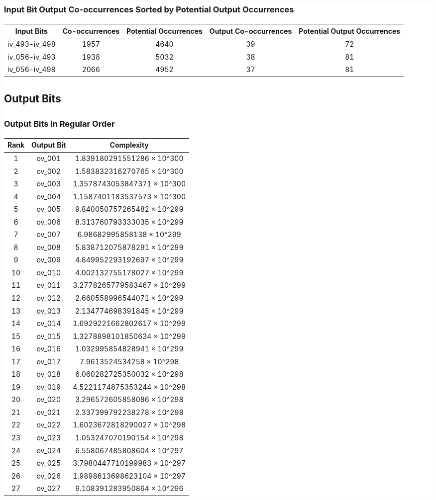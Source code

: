 ### Input Bit Output Co-occurrences Sorted by Potential Output Occurrences

| Input Bits | Co-occurrences | Potential Occurrences | Output Co-occurrences | Potential Output Occurrences |
|:----------:|:--------------:|:---------------------:|:---------------------:|:----------------------------:|
| iv_493-iv_498 | 1957 | 4640 | 39 | 72 |
| iv_056-iv_493 | 1938 | 5032 | 38 | 81 |
| iv_056-iv_498 | 2066 | 4952 | 37 | 81 |

## Output Bits

### Output Bits in Regular Order

| Rank | Output Bit | Complexity |
|:----:|:----------:|:----------:|
| 1 | ov_001 | 1.839180291551286 × 10^300 |
| 2 | ov_002 | 1.583832316270765 × 10^300 |
| 3 | ov_003 | 1.3578743053847371 × 10^300 |
| 4 | ov_004 | 1.1587401183537573 × 10^300 |
| 5 | ov_005 | 9.840050757265482 × 10^299 |
| 6 | ov_006 | 8.313760793333035 × 10^299 |
| 7 | ov_007 | 6.98682995858138 × 10^299 |
| 8 | ov_008 | 5.838712075878291 × 10^299 |
| 9 | ov_009 | 4.849952293192697 × 10^299 |
| 10 | ov_010 | 4.002132755178027 × 10^299 |
| 11 | ov_011 | 3.2778265779583467 × 10^299 |
| 12 | ov_012 | 2.660558996544071 × 10^299 |
| 13 | ov_013 | 2.134774698391845 × 10^299 |
| 14 | ov_014 | 1.6929221662802617 × 10^299 |
| 15 | ov_015 | 1.3278898101850634 × 10^299 |
| 16 | ov_016 | 1.032995854828941 × 10^299 |
| 17 | ov_017 | 7.9613524534258 × 10^298 |
| 18 | ov_018 | 6.060282725350032 × 10^298 |
| 19 | ov_019 | 4.5221174875353244 × 10^298 |
| 20 | ov_020 | 3.296572605858086 × 10^298 |
| 21 | ov_021 | 2.337399792238278 × 10^298 |
| 22 | ov_022 | 1.6023672818290027 × 10^298 |
| 23 | ov_023 | 1.053247070190154 × 10^298 |
| 24 | ov_024 | 6.558067485808604 × 10^297 |
| 25 | ov_025 | 3.7980447710199983 × 10^297 |
| 26 | ov_026 | 1.9898613698623104 × 10^297 |
| 27 | ov_027 | 9.108391283950864 × 10^296 |